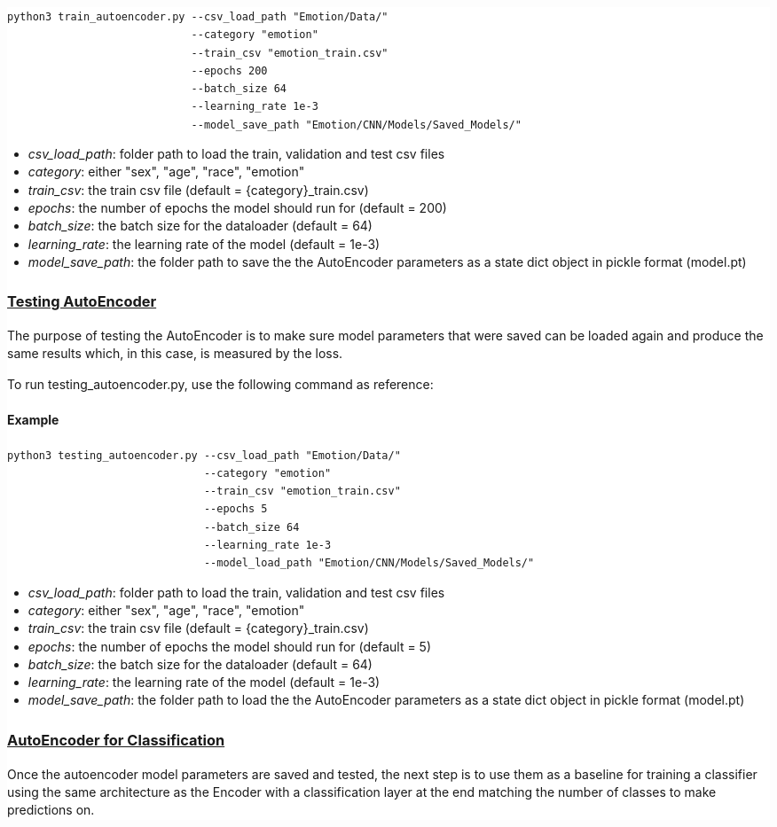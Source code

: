 ```
python3 train_autoencoder.py --csv_load_path "Emotion/Data/"                    
                             --category "emotion"               
                             --train_csv "emotion_train.csv"          
                             --epochs 200
                             --batch_size 64
                             --learning_rate 1e-3
                             --model_save_path "Emotion/CNN/Models/Saved_Models/"
```
- _csv_load_path_: folder path to load the train, validation and test csv files
- _category_: either "sex", "age", "race", "emotion"
- _train_csv_: the train csv file (default = {category}_train.csv)
- _epochs_: the number of epochs the model should run for (default = 200)
- _batch_size_: the batch size for the dataloader (default = 64)
- _learning_rate_: the learning rate of the model (default = 1e-3)
- _model_save_path_: the folder path to save the the AutoEncoder parameters as a state dict object in pickle format (model.pt)

### <a href="https://github.com/sz389/Capstone-Group5/blob/main/Code/Emotions/CNN/Testing/testing_autoencoder.py" target="_blank">Testing AutoEncoder</a>

The purpose of testing the AutoEncoder is to make sure model parameters that were saved can be loaded again and produce the same results which, in this case, is measured by the loss. 

To run testing_autoencoder.py, use the following command as reference:

#### Example

```
python3 testing_autoencoder.py --csv_load_path "Emotion/Data/"                    
                               --category "emotion"               
                               --train_csv "emotion_train.csv"          
                               --epochs 5
                               --batch_size 64
                               --learning_rate 1e-3
                               --model_load_path "Emotion/CNN/Models/Saved_Models/"
```
- _csv_load_path_: folder path to load the train, validation and test csv files
- _category_: either "sex", "age", "race", "emotion"
- _train_csv_: the train csv file (default = {category}_train.csv)
- _epochs_: the number of epochs the model should run for (default = 5)
- _batch_size_: the batch size for the dataloader (default = 64)
- _learning_rate_: the learning rate of the model (default = 1e-3)
- _model_save_path_: the folder path to load the the AutoEncoder parameters as a state dict object in pickle format (model.pt)

### <a href="https://github.com/sz389/Capstone-Group5/blob/main/Code/Emotions/CNN/Testing/cnn_classifier.py" target="_blank">AutoEncoder for Classification</a>

Once the autoencoder model parameters are saved and tested, the next step is to use them as a baseline for training a classifier using the same architecture as the Encoder with a classification layer at the end matching the number of classes to make predictions on. 
